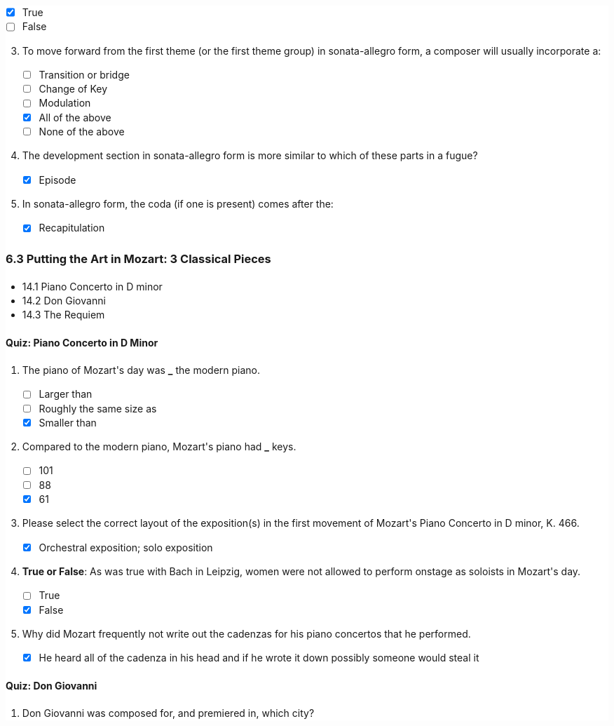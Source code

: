 - [x] True
- [ ] False

3. To move forward from the first theme (or the first theme group) in sonata-allegro form, a composer will usually incorporate a:

   - [ ] Transition or bridge
   - [ ] Change of Key
   - [ ] Modulation
   - [x] All of the above
   - [ ] None of the above

4. The development section in sonata-allegro form is more similar to which of these parts in a fugue?

   - [x] Episode

5. In sonata-allegro form, the coda (if one is present) comes after the:
   - [x] Recapitulation

### 6.3 Putting the Art in Mozart: 3 Classical Pieces

- 14.1 Piano Concerto in D minor
- 14.2 Don Giovanni
- 14.3 The Requiem

#### Quiz: Piano Concerto in D Minor

1. The piano of Mozart's day was **\_** the modern piano.

   - [ ] Larger than
   - [ ] Roughly the same size as
   - [x] Smaller than

2. Compared to the modern piano, Mozart's piano had **\_** keys.

   - [ ] 101
   - [ ] 88
   - [x] 61

3. Please select the correct layout of the exposition(s) in the first movement of Mozart's Piano Concerto in D minor, K. 466.

   - [x] Orchestral exposition; solo exposition

4. **True or False**: As was true with Bach in Leipzig, women were not allowed to perform onstage as soloists in Mozart's day.

   - [ ] True
   - [x] False

5. Why did Mozart frequently not write out the cadenzas for his piano concertos that he performed.
   - [x] He heard all of the cadenza in his head and if he wrote it down possibly someone would steal it

#### Quiz: Don Giovanni

1. Don Giovanni was composed for, and premiered in, which city?

